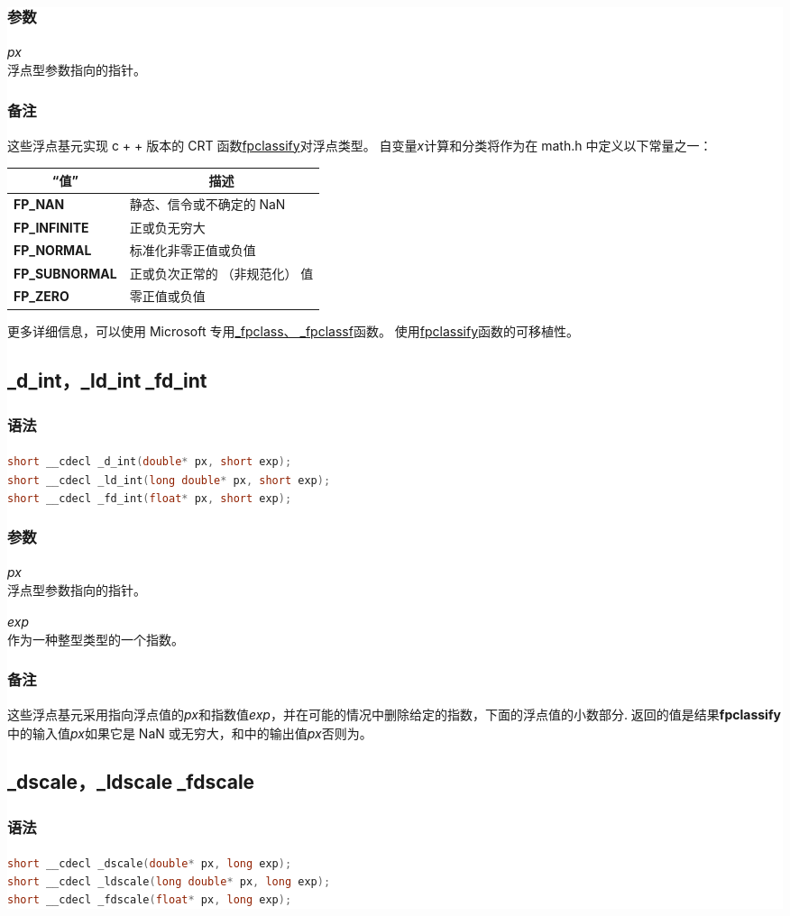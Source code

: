 ### <a name="parameters"></a>参数

*px*<br/>
浮点型参数指向的指针。

### <a name="remarks"></a>备注

这些浮点基元实现 c + + 版本的 CRT 函数[fpclassify](fpclassify.md)对浮点类型。 自变量*x*计算和分类将作为在 math.h 中定义以下常量之一：

|“值”|描述|
|-----------|-----------------|
| **FP_NAN** | 静态、信令或不确定的 NaN |
| **FP_INFINITE** | 正或负无穷大 |
| **FP_NORMAL** | 标准化非零正值或负值 |
| **FP_SUBNORMAL** | 正或负次正常的 （非规范化） 值 |
| **FP_ZERO** | 零正值或负值 |

更多详细信息，可以使用 Microsoft 专用[_fpclass、 _fpclassf](fpclass-fpclassf.md)函数。 使用[fpclassify](fpclassify.md)函数的可移植性。

## <a name="dint-ldint-fdint"></a>_d_int，_ld_int _fd_int

### <a name="syntax"></a>语法

```C
short __cdecl _d_int(double* px, short exp);
short __cdecl _ld_int(long double* px, short exp);
short __cdecl _fd_int(float* px, short exp);
```

### <a name="parameters"></a>参数

*px*<br/>
浮点型参数指向的指针。

*exp*<br/>
作为一种整型类型的一个指数。

### <a name="remarks"></a>备注

这些浮点基元采用指向浮点值的*px*和指数值*exp*，并在可能的情况中删除给定的指数，下面的浮点值的小数部分. 返回的值是结果**fpclassify**中的输入值*px*如果它是 NaN 或无穷大，和中的输出值*px*否则为。

## <a name="dscale-ldscale-fdscale"></a>_dscale，_ldscale _fdscale

### <a name="syntax"></a>语法

```C
short __cdecl _dscale(double* px, long exp);
short __cdecl _ldscale(long double* px, long exp);
short __cdecl _fdscale(float* px, long exp);
```
